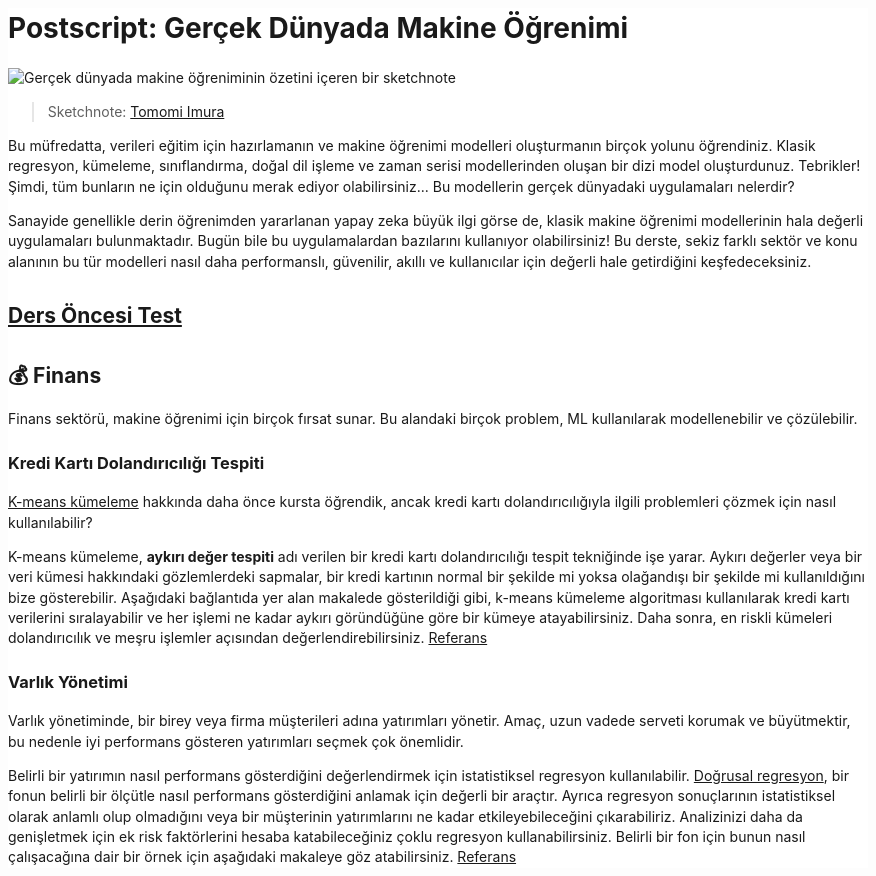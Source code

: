 
# Postscript: Gerçek Dünyada Makine Öğrenimi

![Gerçek dünyada makine öğreniminin özetini içeren bir sketchnote](../../../../sketchnotes/ml-realworld.png)
> Sketchnote: [Tomomi Imura](https://www.twitter.com/girlie_mac)

Bu müfredatta, verileri eğitim için hazırlamanın ve makine öğrenimi modelleri oluşturmanın birçok yolunu öğrendiniz. Klasik regresyon, kümeleme, sınıflandırma, doğal dil işleme ve zaman serisi modellerinden oluşan bir dizi model oluşturdunuz. Tebrikler! Şimdi, tüm bunların ne için olduğunu merak ediyor olabilirsiniz... Bu modellerin gerçek dünyadaki uygulamaları nelerdir?

Sanayide genellikle derin öğrenimden yararlanan yapay zeka büyük ilgi görse de, klasik makine öğrenimi modellerinin hala değerli uygulamaları bulunmaktadır. Bugün bile bu uygulamalardan bazılarını kullanıyor olabilirsiniz! Bu derste, sekiz farklı sektör ve konu alanının bu tür modelleri nasıl daha performanslı, güvenilir, akıllı ve kullanıcılar için değerli hale getirdiğini keşfedeceksiniz.

## [Ders Öncesi Test](https://ff-quizzes.netlify.app/en/ml/)

## 💰 Finans

Finans sektörü, makine öğrenimi için birçok fırsat sunar. Bu alandaki birçok problem, ML kullanılarak modellenebilir ve çözülebilir.

### Kredi Kartı Dolandırıcılığı Tespiti

[K-means kümeleme](../../5-Clustering/2-K-Means/README.md) hakkında daha önce kursta öğrendik, ancak kredi kartı dolandırıcılığıyla ilgili problemleri çözmek için nasıl kullanılabilir?

K-means kümeleme, **aykırı değer tespiti** adı verilen bir kredi kartı dolandırıcılığı tespit tekniğinde işe yarar. Aykırı değerler veya bir veri kümesi hakkındaki gözlemlerdeki sapmalar, bir kredi kartının normal bir şekilde mi yoksa olağandışı bir şekilde mi kullanıldığını bize gösterebilir. Aşağıdaki bağlantıda yer alan makalede gösterildiği gibi, k-means kümeleme algoritması kullanılarak kredi kartı verilerini sıralayabilir ve her işlemi ne kadar aykırı göründüğüne göre bir kümeye atayabilirsiniz. Daha sonra, en riskli kümeleri dolandırıcılık ve meşru işlemler açısından değerlendirebilirsiniz.
[Referans](https://citeseerx.ist.psu.edu/viewdoc/download?doi=10.1.1.680.1195&rep=rep1&type=pdf)

### Varlık Yönetimi

Varlık yönetiminde, bir birey veya firma müşterileri adına yatırımları yönetir. Amaç, uzun vadede serveti korumak ve büyütmektir, bu nedenle iyi performans gösteren yatırımları seçmek çok önemlidir.

Belirli bir yatırımın nasıl performans gösterdiğini değerlendirmek için istatistiksel regresyon kullanılabilir. [Doğrusal regresyon](../../2-Regression/1-Tools/README.md), bir fonun belirli bir ölçütle nasıl performans gösterdiğini anlamak için değerli bir araçtır. Ayrıca regresyon sonuçlarının istatistiksel olarak anlamlı olup olmadığını veya bir müşterinin yatırımlarını ne kadar etkileyebileceğini çıkarabiliriz. Analizinizi daha da genişletmek için ek risk faktörlerini hesaba katabileceğiniz çoklu regresyon kullanabilirsiniz. Belirli bir fon için bunun nasıl çalışacağına dair bir örnek için aşağıdaki makaleye göz atabilirsiniz.
[Referans](http://www.brightwoodventures.com/evaluating-fund-performance-using-regression/)
